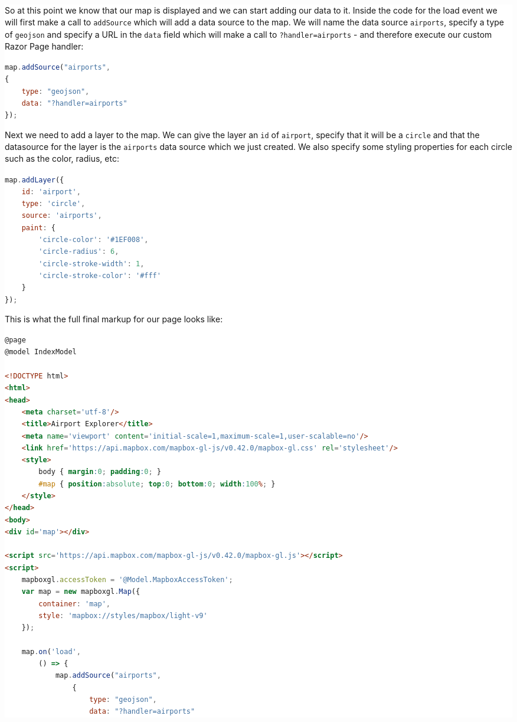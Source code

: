 So at this point we know that our map is displayed and we can start adding our data to it. Inside the code for the load event we will first make a call to `addSource` which will add a data source to the map. We will name the data source `airports`, specify a type of `geojson` and specify a URL in the `data` field which will make a call to `?handler=airports` - and therefore execute our custom Razor Page handler:

```js
map.addSource("airports",
{
    type: "geojson",
    data: "?handler=airports"
});
```

Next we need to add a layer to the map. We can give the layer an `id` of `airport`, specify that it will be a `circle` and that the datasource for the layer is the `airports` data source which we just created. We also specify some styling properties for each circle such as the color, radius, etc:

```js
map.addLayer({
    id: 'airport',
    type: 'circle',
    source: 'airports',
    paint: {
        'circle-color': '#1EF008',
        'circle-radius': 6,
        'circle-stroke-width': 1,
        'circle-stroke-color': '#fff'
    }
});
```

This is what the full final markup for our page looks like:

```html
@page
@model IndexModel

<!DOCTYPE html>
<html>
<head>
    <meta charset='utf-8'/>
    <title>Airport Explorer</title>
    <meta name='viewport' content='initial-scale=1,maximum-scale=1,user-scalable=no'/>
    <link href='https://api.mapbox.com/mapbox-gl-js/v0.42.0/mapbox-gl.css' rel='stylesheet'/>
    <style>
        body { margin:0; padding:0; }
        #map { position:absolute; top:0; bottom:0; width:100%; }
    </style>
</head>
<body>
<div id='map'></div>

<script src='https://api.mapbox.com/mapbox-gl-js/v0.42.0/mapbox-gl.js'></script>
<script>
    mapboxgl.accessToken = '@Model.MapboxAccessToken';
    var map = new mapboxgl.Map({
        container: 'map',
        style: 'mapbox://styles/mapbox/light-v9'
    });

    map.on('load',
        () => {
            map.addSource("airports",
                {
                    type: "geojson",
                    data: "?handler=airports"
```
